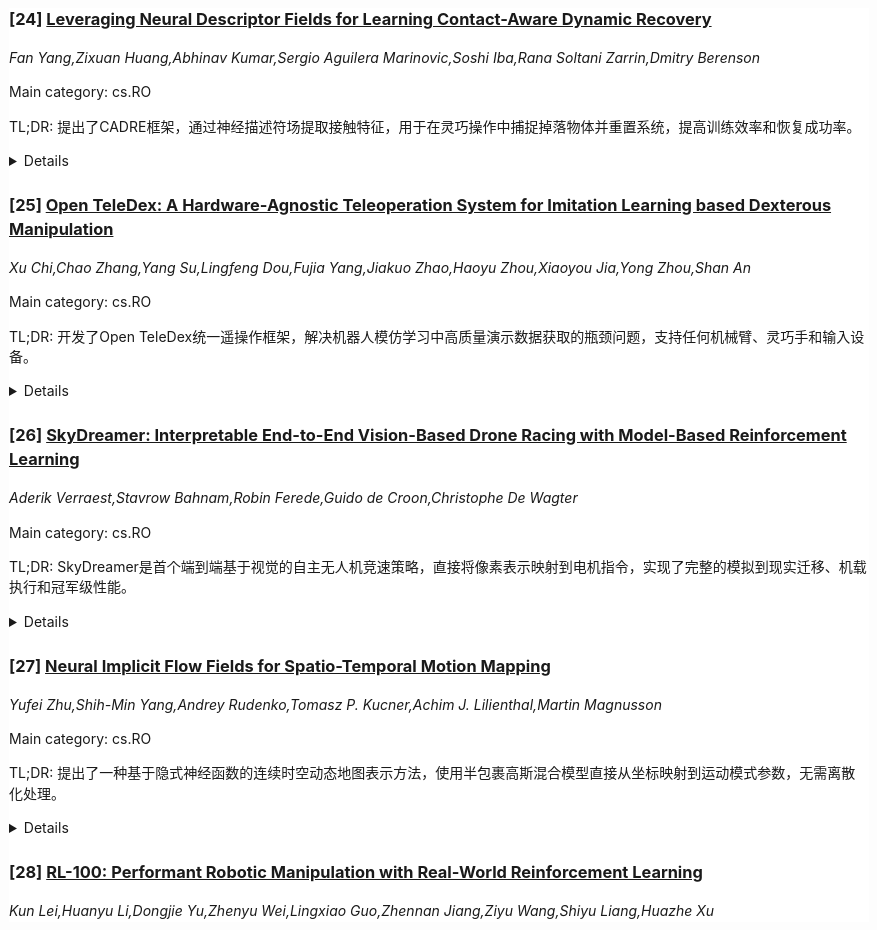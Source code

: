 ### [24] [Leveraging Neural Descriptor Fields for Learning Contact-Aware Dynamic Recovery](https://arxiv.org/abs/2510.14768)
*Fan Yang,Zixuan Huang,Abhinav Kumar,Sergio Aguilera Marinovic,Soshi Iba,Rana Soltani Zarrin,Dmitry Berenson*

Main category: cs.RO

TL;DR: 提出了CADRE框架，通过神经描述符场提取接触特征，用于在灵巧操作中捕捉掉落物体并重置系统，提高训练效率和恢复成功率。


<details><summary>Details</summary></details>


### [25] [Open TeleDex: A Hardware-Agnostic Teleoperation System for Imitation Learning based Dexterous Manipulation](https://arxiv.org/abs/2510.14771)
*Xu Chi,Chao Zhang,Yang Su,Lingfeng Dou,Fujia Yang,Jiakuo Zhao,Haoyu Zhou,Xiaoyou Jia,Yong Zhou,Shan An*

Main category: cs.RO

TL;DR: 开发了Open TeleDex统一遥操作框架，解决机器人模仿学习中高质量演示数据获取的瓶颈问题，支持任何机械臂、灵巧手和输入设备。


<details><summary>Details</summary></details>


### [26] [SkyDreamer: Interpretable End-to-End Vision-Based Drone Racing with Model-Based Reinforcement Learning](https://arxiv.org/abs/2510.14783)
*Aderik Verraest,Stavrow Bahnam,Robin Ferede,Guido de Croon,Christophe De Wagter*

Main category: cs.RO

TL;DR: SkyDreamer是首个端到端基于视觉的自主无人机竞速策略，直接将像素表示映射到电机指令，实现了完整的模拟到现实迁移、机载执行和冠军级性能。


<details><summary>Details</summary></details>


### [27] [Neural Implicit Flow Fields for Spatio-Temporal Motion Mapping](https://arxiv.org/abs/2510.14827)
*Yufei Zhu,Shih-Min Yang,Andrey Rudenko,Tomasz P. Kucner,Achim J. Lilienthal,Martin Magnusson*

Main category: cs.RO

TL;DR: 提出了一种基于隐式神经函数的连续时空动态地图表示方法，使用半包裹高斯混合模型直接从坐标映射到运动模式参数，无需离散化处理。


<details><summary>Details</summary></details>


### [28] [RL-100: Performant Robotic Manipulation with Real-World Reinforcement Learning](https://arxiv.org/abs/2510.14830)
*Kun Lei,Huanyu Li,Dongjie Yu,Zhenyu Wei,Lingxiao Guo,Zhennan Jiang,Ziyu Wang,Shiyu Liang,Huazhe Xu*
